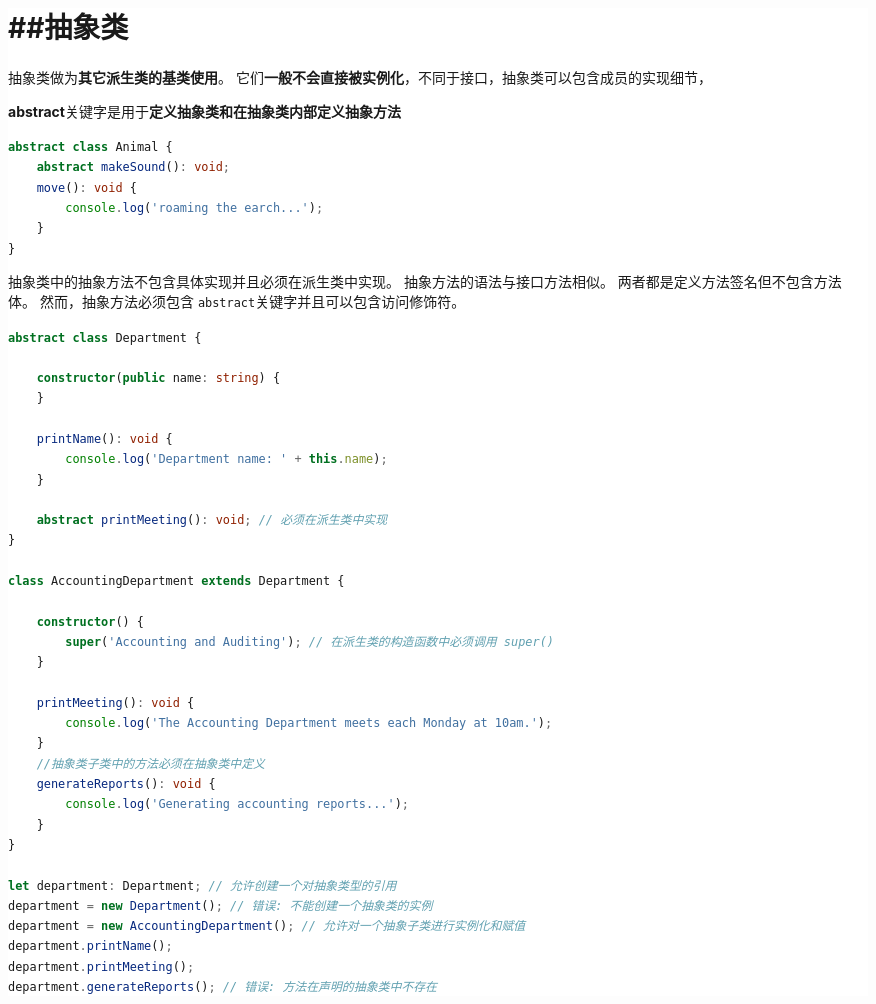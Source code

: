 # ##抽象类

抽象类做为**其它派生类的基类使用**。 它们**一般不会直接被实例化**，不同于接口，抽象类可以包含成员的实现细节，

**abstract**关键字是用于**定义抽象类和在抽象类内部定义抽象方法**

```typescript
abstract class Animal {
    abstract makeSound(): void;
    move(): void {
        console.log('roaming the earch...');
    }
}
```

抽象类中的抽象方法不包含具体实现并且必须在派生类中实现。 抽象方法的语法与接口方法相似。 两者都是定义方法签名但不包含方法体。 然而，抽象方法必须包含 `abstract`关键字并且可以包含访问修饰符。

```typescript
abstract class Department {

    constructor(public name: string) {
    }

    printName(): void {
        console.log('Department name: ' + this.name);
    }

    abstract printMeeting(): void; // 必须在派生类中实现
}

class AccountingDepartment extends Department {

    constructor() {
        super('Accounting and Auditing'); // 在派生类的构造函数中必须调用 super()
    }

    printMeeting(): void {
        console.log('The Accounting Department meets each Monday at 10am.');
    }
	//抽象类子类中的方法必须在抽象类中定义
    generateReports(): void {
        console.log('Generating accounting reports...');
    }
}

let department: Department; // 允许创建一个对抽象类型的引用
department = new Department(); // 错误: 不能创建一个抽象类的实例
department = new AccountingDepartment(); // 允许对一个抽象子类进行实例化和赋值
department.printName();
department.printMeeting();
department.generateReports(); // 错误: 方法在声明的抽象类中不存在
```
